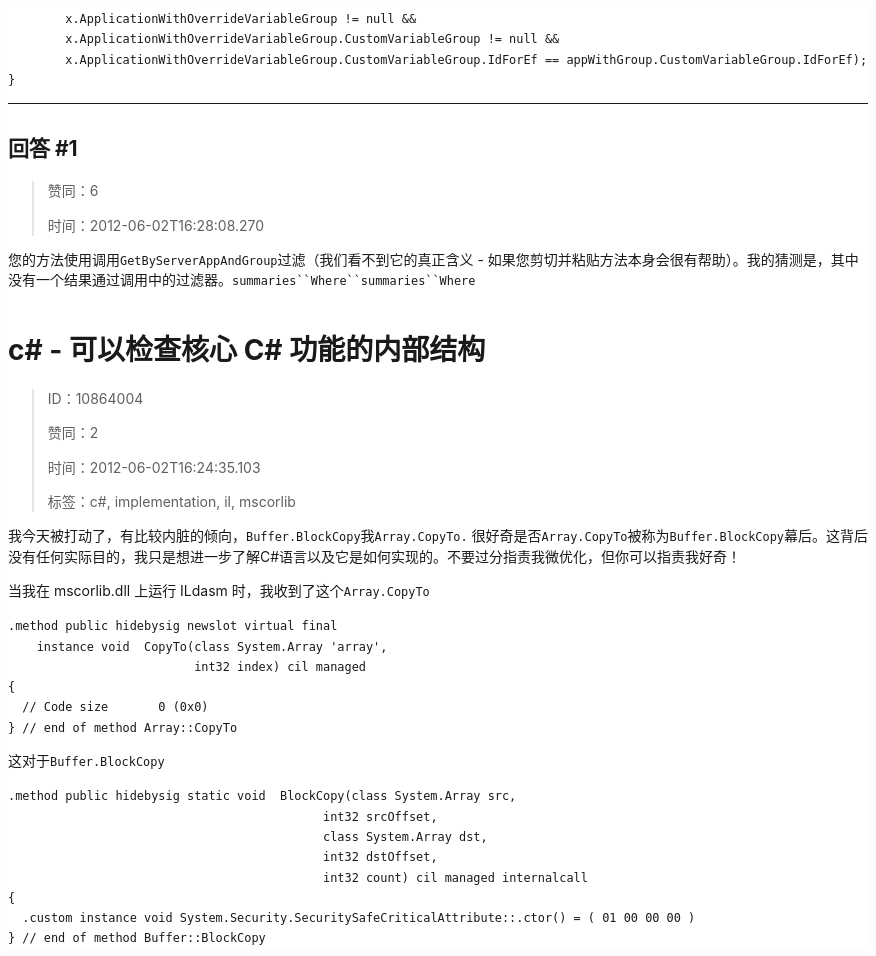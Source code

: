 ```
        x.ApplicationWithOverrideVariableGroup != null &&
        x.ApplicationWithOverrideVariableGroup.CustomVariableGroup != null &&
        x.ApplicationWithOverrideVariableGroup.CustomVariableGroup.IdForEf == appWithGroup.CustomVariableGroup.IdForEf);
} 
```

* * *

## 回答 #1

> 赞同：6
> 
> 时间：2012-06-02T16:28:08.270

您的方法使用调用`GetByServerAppAndGroup`过滤（我们看不到它的真正含义 - 如果您剪切并粘贴方法本身会很有帮助）。我的猜测是，其中没有一个结果通过调用中的过滤器。`summaries``Where``summaries``Where`

# c# - 可以检查核心 C# 功能的内部结构

> ID：10864004
> 
> 赞同：2
> 
> 时间：2012-06-02T16:24:35.103
> 
> 标签：c#, implementation, il, mscorlib

我今天被打动了，有比较内脏的倾向，`Buffer.BlockCopy`我`Array.CopyTo.` 很好奇是否`Array.CopyTo`被称为`Buffer.BlockCopy`幕后。这背后没有任何实际目的，我只是想进一步了解C#语言以及它是如何实现的。不要过分指责我微优化，但你可以指责我好奇！

当我在 mscorlib.dll 上运行 ILdasm 时，我收到了这个`Array.CopyTo`

```
.method public hidebysig newslot virtual final 
    instance void  CopyTo(class System.Array 'array',
                          int32 index) cil managed
{
  // Code size       0 (0x0)
} // end of method Array::CopyTo 
```

这对于`Buffer.BlockCopy`

```
.method public hidebysig static void  BlockCopy(class System.Array src,
                                            int32 srcOffset,
                                            class System.Array dst,
                                            int32 dstOffset,
                                            int32 count) cil managed internalcall
{
  .custom instance void System.Security.SecuritySafeCriticalAttribute::.ctor() = ( 01 00 00 00 ) 
} // end of method Buffer::BlockCopy 
```
